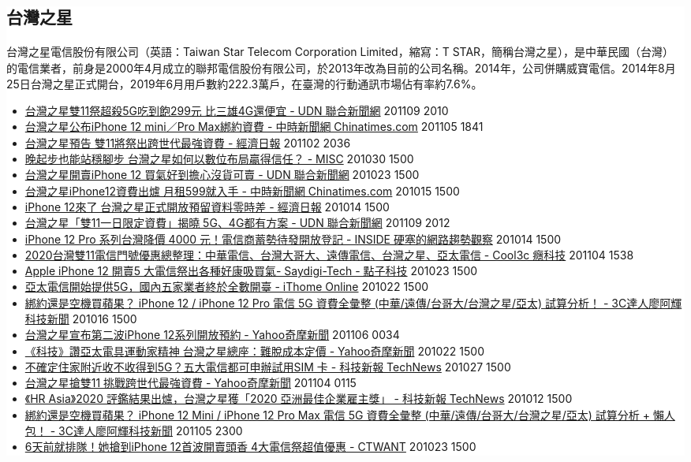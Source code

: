 ## 台灣之星

台灣之星電信股份有限公司（英語：Taiwan Star Telecom Corporation Limited，縮寫：T STAR，簡稱台灣之星），是中華民國（台灣）的電信業者，前身是2000年4月成立的聯邦電信股份有限公司，於2013年改為目前的公司名稱。2014年，公司併購威寶電信。2014年8月25日台灣之星正式開台，2019年6月用戶數約222.3萬戶，在臺灣的行動通訊市場佔有率約7.6%。
- [台灣之星雙11祭超殺5G吃到飽299元 比三雄4G還便宜 - UDN 聯合新聞網](https://udn.com/news/story/7240/5001650 "台灣之星雙11祭超殺5G吃到飽299元 比三雄4G還便宜 - UDN 聯合新聞網") 201109 2010
- [台灣之星公布iPhone 12 mini／Pro Max綁約資費 - 中時新聞網 Chinatimes.com](https://www.chinatimes.com/realtimenews/20201105005434-260412 "台灣之星公布iPhone 12 mini／Pro Max綁約資費 - 中時新聞網 Chinatimes.com") 201105 1841
- [台灣之星預告 雙11將祭出跨世代最強資費 - 經濟日報](https://money.udn.com/money/story/12524/4983343 "台灣之星預告 雙11將祭出跨世代最強資費 - 經濟日報") 201102 2036
- [晚起步也能站穩腳步 台灣之星如何以數位布局贏得信任？ - MISC](https://udn.com/news/story/6861/4975505 "晚起步也能站穩腳步 台灣之星如何以數位布局贏得信任？ - MISC") 201030 1500
- [台灣之星開賣iPhone 12 買氣好到擔心沒貨可賣 - UDN 聯合新聞網](https://udn.com/news/story/12467/4958957 "台灣之星開賣iPhone 12 買氣好到擔心沒貨可賣 - UDN 聯合新聞網") 201023 1500
- [台灣之星iPhone12資費出爐 月租599就入手 - 中時新聞網 Chinatimes.com](https://www.chinatimes.com/realtimenews/20201015006027-260410 "台灣之星iPhone12資費出爐 月租599就入手 - 中時新聞網 Chinatimes.com") 201015 1500
- [iPhone 12來了 台灣之星正式開放預留資料零時差 - 經濟日報](https://money.udn.com/money/story/12524/4933746 "iPhone 12來了 台灣之星正式開放預留資料零時差 - 經濟日報") 201014 1500
- [台灣之星「雙11一日限定資費」揭曉 5G、4G都有方案 - UDN 聯合新聞網](https://udn.com/news/story/7270/5001656?from=udn-ch1_breaknews-1-cate9-news "台灣之星「雙11一日限定資費」揭曉 5G、4G都有方案 - UDN 聯合新聞網") 201109 2012
- [iPhone 12 Pro 系列台灣降價 4000 元！電信商蓄勢待發開放登記 - INSIDE 硬塞的網路趨勢觀察](https://www.inside.com.tw/article/21221-iPhone12-4000-cheaper-than-11-pro "iPhone 12 Pro 系列台灣降價 4000 元！電信商蓄勢待發開放登記 - INSIDE 硬塞的網路趨勢觀察") 201014 1500
- [2020台灣雙11電信門號優惠總整理：中華電信、台灣大哥大、遠傳電信、台灣之星、亞太電信 - Cool3c 癮科技](https://www.cool3c.com/article/157838 "2020台灣雙11電信門號優惠總整理：中華電信、台灣大哥大、遠傳電信、台灣之星、亞太電信 - Cool3c 癮科技") 201104 1538
- [Apple iPhone 12 開賣5 大電信祭出各種好康吸買氣- Saydigi-Tech - 點子科技](https://saydigi-tech.com/2020/10/31399.html "Apple iPhone 12 開賣5 大電信祭出各種好康吸買氣- Saydigi-Tech - 點子科技") 201023 1500
- [亞太電信開始提供5G，國內五家業者終於全數開臺 - iThome Online](https://www.ithome.com.tw/news/140688 "亞太電信開始提供5G，國內五家業者終於全數開臺 - iThome Online") 201022 1500
- [綁約還是空機買蘋果？ iPhone 12 / iPhone 12 Pro 電信 5G 資費全彙整 (中華/遠傳/台哥大/台灣之星/亞太) 試算分析！ - 3C達人廖阿輝科技新聞](https://ahui3c.com/80334/iphone-12-howtobuy "綁約還是空機買蘋果？ iPhone 12 / iPhone 12 Pro 電信 5G 資費全彙整 (中華/遠傳/台哥大/台灣之星/亞太) 試算分析！ - 3C達人廖阿輝科技新聞") 201016 1500
- [台灣之星宣布第二波iPhone 12系列開放預約 - Yahoo奇摩新聞](https://tw.news.yahoo.com/%E5%8F%B0%E7%81%A3%E4%B9%8B%E6%98%9F%E5%AE%A3%E5%B8%83%E7%AC%AC%E4%BA%8C%E6%B3%A2iphone-12%E7%B3%BB%E5%88%97%E9%96%8B%E6%94%BE%E9%A0%90%E7%B4%84-163442025.html "台灣之星宣布第二波iPhone 12系列開放預約 - Yahoo奇摩新聞") 201106 0034
- [《科技》讚亞太電具運動家精神 台灣之星總座：難脫成本定價 - Yahoo奇摩新聞](https://tw.stock.yahoo.com/news/%E7%A7%91%E6%8A%80-%E8%AE%9A%E4%BA%9E%E5%A4%AA%E9%9B%BB%E5%85%B7%E9%81%8B%E5%8B%95%E5%AE%B6%E7%B2%BE%E7%A5%9E-%E5%8F%B0%E7%81%A3%E4%B9%8B%E6%98%9F%E7%B8%BD%E5%BA%A7-%E9%9B%A3%E8%84%AB%E6%88%90%E6%9C%AC%E5%AE%9A%E5%83%B9-044042953.html "《科技》讚亞太電具運動家精神 台灣之星總座：難脫成本定價 - Yahoo奇摩新聞") 201022 1500
- [不確定住家附近收不收得到5G？五大電信都可申辦試用SIM 卡 - 科技新報 TechNews](https://ccc.technews.tw/2020/10/27/5g-sim-card/ "不確定住家附近收不收得到5G？五大電信都可申辦試用SIM 卡 - 科技新報 TechNews") 201027 1500
- [台灣之星搶雙11 挑戰跨世代最強資費 - Yahoo奇摩新聞](https://tw.news.yahoo.com/%E5%8F%B0%E7%81%A3%E4%B9%8B%E6%98%9F%E6%90%B6%E9%9B%9911-%E6%8C%91%E6%88%B0%E8%B7%A8%E4%B8%96%E4%BB%A3%E6%9C%80%E5%BC%B7%E8%B3%87%E8%B2%BB-171549497.html "台灣之星搶雙11 挑戰跨世代最強資費 - Yahoo奇摩新聞") 201104 0115
- [《HR Asia》2020 評鑑結果出爐，台灣之星獲「2020 亞洲最佳企業雇主獎」 - 科技新報 TechNews](https://technews.tw/2020/10/12/hr-asia-tstar/ "《HR Asia》2020 評鑑結果出爐，台灣之星獲「2020 亞洲最佳企業雇主獎」 - 科技新報 TechNews") 201012 1500
- [綁約還是空機買蘋果？ iPhone 12 Mini / iPhone 12 Pro Max 電信 5G 資費全彙整 (中華/遠傳/台哥大/台灣之星/亞太) 試算分析 + 懶人包！ - 3C達人廖阿輝科技新聞](https://ahui3c.com/80619/iphone-12-howtobuy2 "綁約還是空機買蘋果？ iPhone 12 Mini / iPhone 12 Pro Max 電信 5G 資費全彙整 (中華/遠傳/台哥大/台灣之星/亞太) 試算分析 + 懶人包！ - 3C達人廖阿輝科技新聞") 201105 2300
- [6天前就排隊！她搶到iPhone 12首波開賣頭香 4大電信祭超值優惠 - CTWANT](https://www.ctwant.com/article/80256 "6天前就排隊！她搶到iPhone 12首波開賣頭香 4大電信祭超值優惠 - CTWANT") 201023 1500
